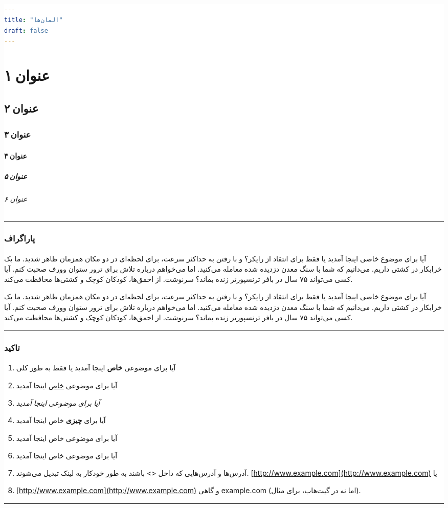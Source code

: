 ```yaml
---
title: "المان‌ها"
draft: false
---
```


# عنوان ۱

## عنوان ۲

### عنوان ۳

#### عنوان ۴

##### عنوان ۵

###### عنوان ۶

---

### پاراگراف

آیا برای موضوع خاصی اینجا آمدید یا فقط برای انتقاد از رایکر؟ و با رفتن به حداکثر سرعت، برای لحظه‌ای در دو مکان همزمان ظاهر شدید. ما یک خرابکار در کشتی داریم. می‌دانیم که شما با سنگ معدن دزدیده شده معامله می‌کنید. اما می‌خواهم درباره تلاش برای ترور ستوان وورف صحبت کنم. آیا کسی می‌تواند ۷۵ سال در بافر ترنسپورتر زنده بماند؟ سرنوشت. از احمق‌ها، کودکان کوچک و کشتی‌ها محافظت می‌کند.

آیا برای موضوع خاصی اینجا آمدید یا فقط برای انتقاد از رایکر؟ و با رفتن به حداکثر سرعت، برای لحظه‌ای در دو مکان همزمان ظاهر شدید. ما یک خرابکار در کشتی داریم. می‌دانیم که شما با سنگ معدن دزدیده شده معامله می‌کنید. اما می‌خواهم درباره تلاش برای ترور ستوان وورف صحبت کنم. آیا کسی می‌تواند ۷۵ سال در بافر ترنسپورتر زنده بماند؟ سرنوشت. از احمق‌ها، کودکان کوچک و کشتی‌ها محافظت می‌کند.

---

### تاکید

1. آیا برای موضوعی **خاص** اینجا آمدید یا فقط به طور کلی

2. آیا برای موضوعی <ins>خاص</ins> اینجا آمدید

3. _آیا برای موضوعی اینجا آمدید_

4. آیا برای **چیزی** خاص اینجا آمدید

5. آیا برای موضوعی خاص اینجا آمدید

6. آیا برای موضوعی خاص اینجا آمدید

7. آدرس‌ها و آدرس‌هایی که داخل &lt;&gt; باشند به طور خودکار به لینک تبدیل می‌شوند. [http://www.example.com](http://www.example.com) یا

8. [http://www.example.com](http://www.example.com) و گاهی example.com (اما نه در گیت‌هاب، برای مثال).

---